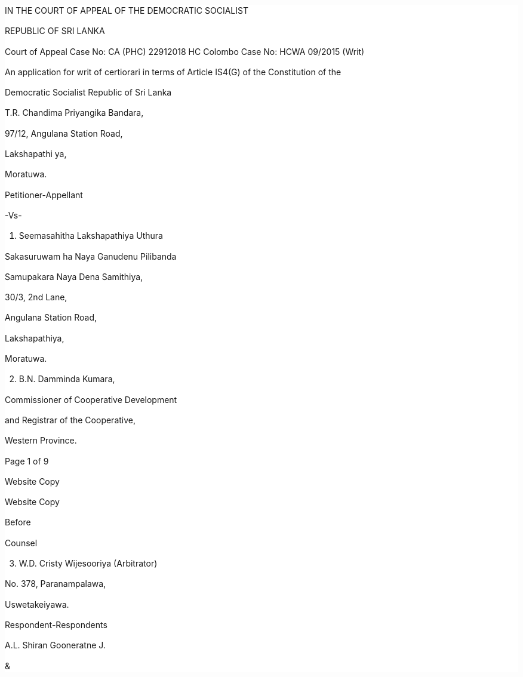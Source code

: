 IN THE COURT OF APPEAL OF THE DEMOCRATIC SOCIALIST

REPUBLIC OF SRI LANKA

Court of Appeal Case No: CA (PHC) 22912018 HC Colombo Case No: HCWA 09/2015 (Writ)

An application for writ of certiorari in terms of Article IS4(G) of the Constitution of the

Democratic Socialist Republic of Sri Lanka

T.R. Chandima Priyangika Bandara,

97/12, Angulana Station Road,

Lakshapathi ya,

Moratuwa.

Petitioner-Appellant

-Vs-

1. Seemasahitha Lakshapathiya Uthura

Sakasuruwam ha Naya Ganudenu Pilibanda

Samupakara Naya Dena Samithiya,

30/3, 2nd Lane,

Angulana Station Road,

Lakshapathiya,

Moratuwa.

2. B.N. Damminda Kumara,

Commissioner of Cooperative Development

and Registrar of the Cooperative,

Western Province.

Page 1 of 9

Website Copy

Website Copy

Before

Counsel

3. W.D. Cristy Wijesooriya (Arbitrator)

No. 378, Paranampalawa,

Uswetakeiyawa.

Respondent-Respondents

A.L. Shiran Gooneratne J.

&
